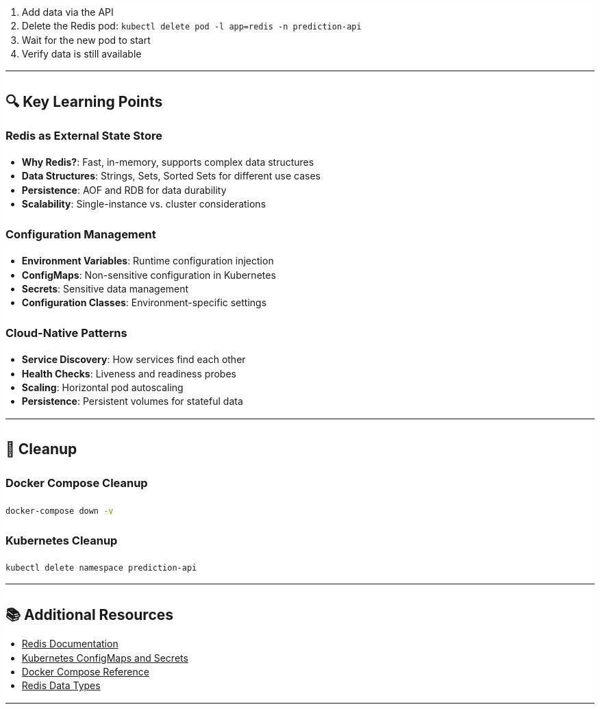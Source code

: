 1. Add data via the API
2. Delete the Redis pod: `kubectl delete pod -l app=redis -n prediction-api`
3. Wait for the new pod to start
4. Verify data is still available

---

## 🔍 Key Learning Points

### Redis as External State Store
- **Why Redis?**: Fast, in-memory, supports complex data structures
- **Data Structures**: Strings, Sets, Sorted Sets for different use cases
- **Persistence**: AOF and RDB for data durability
- **Scalability**: Single-instance vs. cluster considerations

### Configuration Management
- **Environment Variables**: Runtime configuration injection
- **ConfigMaps**: Non-sensitive configuration in Kubernetes
- **Secrets**: Sensitive data management
- **Configuration Classes**: Environment-specific settings

### Cloud-Native Patterns
- **Service Discovery**: How services find each other
- **Health Checks**: Liveness and readiness probes
- **Scaling**: Horizontal pod autoscaling
- **Persistence**: Persistent volumes for stateful data

---

## 🧹 Cleanup

### Docker Compose Cleanup
```bash
docker-compose down -v
```

### Kubernetes Cleanup
```bash
kubectl delete namespace prediction-api
```

---

## 📚 Additional Resources

- [Redis Documentation](https://redis.io/documentation)
- [Kubernetes ConfigMaps and Secrets](https://kubernetes.io/docs/concepts/configuration/)
- [Docker Compose Reference](https://docs.docker.com/compose/)
- [Redis Data Types](https://redis.io/docs/data-types/)

---
